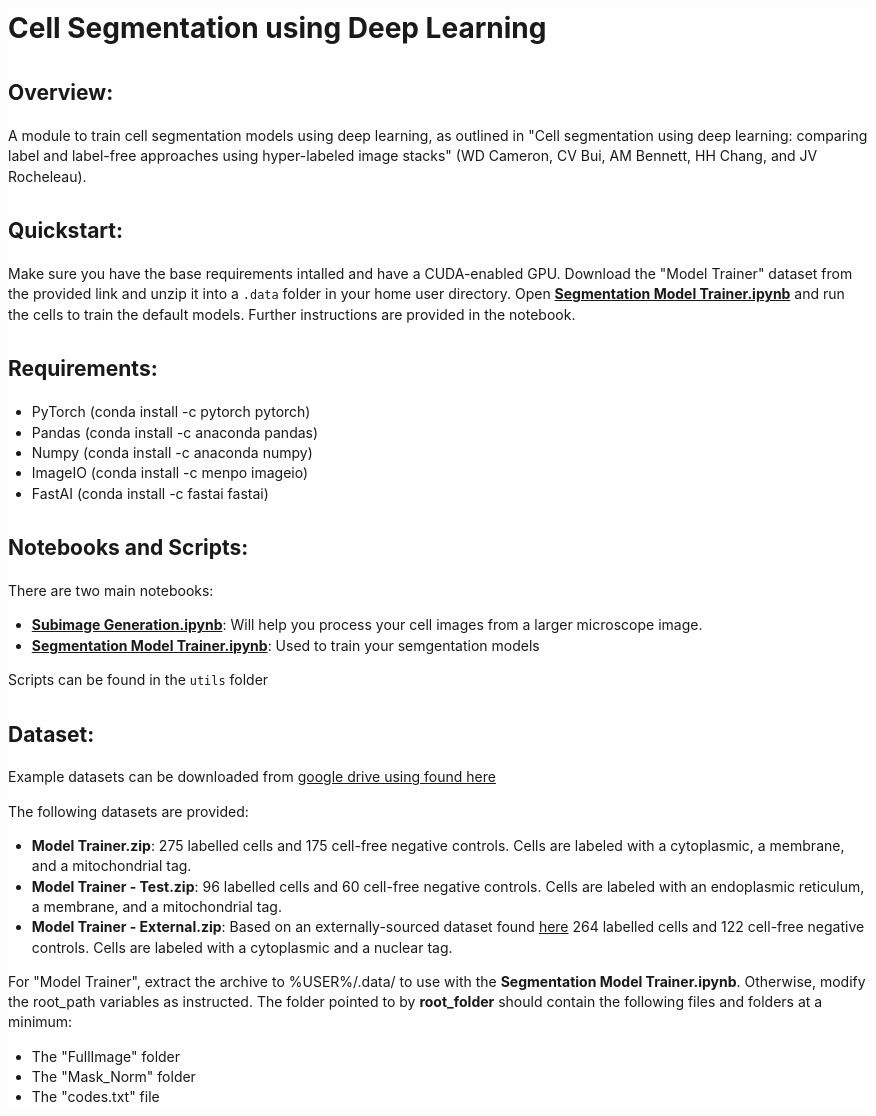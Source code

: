 # Cell Segmentation using Deep Learning

## Overview:

A module to train cell segmentation models using deep learning, as outlined in "Cell segmentation using deep learning: comparing label and label-free approaches using hyper-labeled image stacks"  (WD Cameron, CV Bui, AM Bennett, HH Chang, and JV Rocheleau).

## Quickstart:
Make sure you have the base requirements intalled and have a CUDA-enabled GPU.  Download the "Model Trainer" dataset from the provided link and unzip it into a `.data` folder in your home user directory.  Open [**Segmentation Model Trainer.ipynb**](Segmentation%20Model%20Trainer.ipynb) and run the cells to train the default models.  Further instructions are provided in the notebook.


## Requirements:
* PyTorch (conda install -c pytorch pytorch)
* Pandas (conda install -c anaconda pandas)
* Numpy (conda install -c anaconda numpy)
* ImageIO (conda install -c menpo imageio)
* FastAI (conda install -c fastai fastai)

## Notebooks and Scripts:

There are two main notebooks:
* [**Subimage Generation.ipynb**](Subimage%20Generation.ipynb): Will help you process your cell images from a larger microscope image.
* [**Segmentation Model Trainer.ipynb**](Segmentation%20Model%20Trainer.ipynb): Used to train your semgentation models

Scripts can be found in the `utils` folder


## Dataset:
Example datasets can be downloaded from [google drive using found here](https://drive.google.com/drive/folders/1jjcps5Qx7z8Sg0f_BlEX_sgG0MXncFZF?usp=sharing)

The following datasets are provided:
* **Model Trainer.zip**: 275 labelled cells and 175 cell-free negative controls.  Cells are labeled with a cytoplasmic, a membrane, and a mitochondrial tag.
* **Model Trainer - Test.zip**: 96 labelled cells and 60 cell-free negative controls.  Cells are labeled with an endoplasmic reticulum, a membrane, and a mitochondrial tag.
* **Model Trainer - External.zip**: Based on an externally-sourced dataset found [here](https://journals.plos.org/plosone/article?id=10.1371/journal.pone.0007497) 264 labelled cells and 122 cell-free negative controls.  Cells are labeled with a cytoplasmic and a nuclear tag.

For "Model Trainer", extract the archive to %USER%/.data/ to use with the **Segmentation Model Trainer.ipynb**.  Otherwise, modify the root_path variables as instructed.  The folder pointed to by **root_folder** should contain the following files and folders at a minimum:
- The "FullImage" folder
- The "Mask_Norm" folder
- The "codes.txt" file
